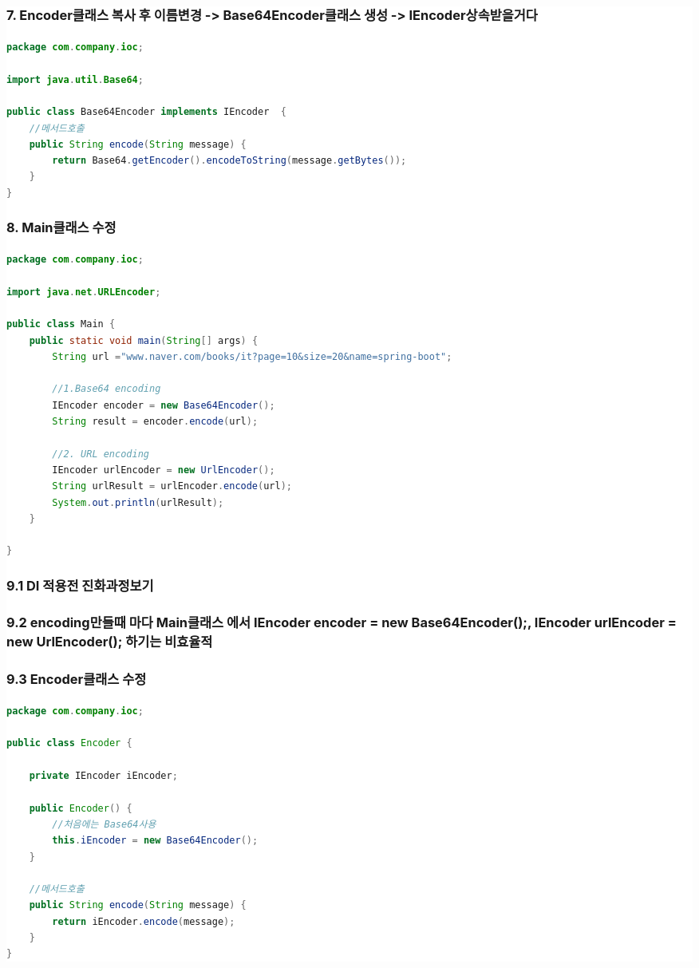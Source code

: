 ### 7. Encoder클래스 복사 후 이름변경 -> Base64Encoder클래스 생성 -> IEncoder상속받을거다
```java
package com.company.ioc;

import java.util.Base64;

public class Base64Encoder implements IEncoder  {
    //메서드호출
    public String encode(String message) {
        return Base64.getEncoder().encodeToString(message.getBytes());
    }
}
```

### 8. Main클래스 수정
```java
package com.company.ioc;

import java.net.URLEncoder;

public class Main {
    public static void main(String[] args) {
        String url ="www.naver.com/books/it?page=10&size=20&name=spring-boot";

        //1.Base64 encoding
        IEncoder encoder = new Base64Encoder();
        String result = encoder.encode(url);

        //2. URL encoding
        IEncoder urlEncoder = new UrlEncoder();
        String urlResult = urlEncoder.encode(url);
        System.out.println(urlResult);
    }

}
```
### 9.1 DI 적용전 진화과정보기
### 9.2 encoding만들때 마다 Main클래스 에서 IEncoder encoder = new Base64Encoder();, IEncoder urlEncoder = new UrlEncoder(); 하기는 비효율적

### 9.3 Encoder클래스 수정
```java
package com.company.ioc;

public class Encoder {

    private IEncoder iEncoder;

    public Encoder() {
        //처음에는 Base64사용
        this.iEncoder = new Base64Encoder();
    }

    //메서드호출
    public String encode(String message) {
        return iEncoder.encode(message);
    }
}
```
